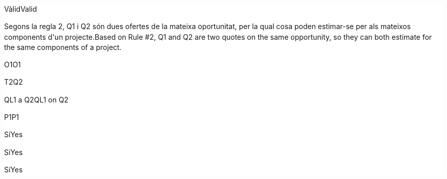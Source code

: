 <span data-ttu-id="b49a2-258">Vàlid</span><span class="sxs-lookup"><span data-stu-id="b49a2-258">Valid</span></span> </p>
            </td>
            <td width="308" rowspan="2" valign="top">
                <p>
<span data-ttu-id="b49a2-259">Segons la regla 2, Q1 i Q2 són dues ofertes de la mateixa oportunitat, per la qual cosa poden estimar-se per als mateixos components d'un projecte.</span><span class="sxs-lookup"><span data-stu-id="b49a2-259">Based on Rule #2, Q1 and Q2 are two quotes on the same opportunity, so they can both estimate for the same components of a project.</span></span>
                </p>
            </td>
        </tr>
        <tr>
            <td width="61" valign="top">
                <p>
<span data-ttu-id="b49a2-260">O1</span><span class="sxs-lookup"><span data-stu-id="b49a2-260">O1</span></span> </p>
            </td>
            <td width="41" valign="top">
                <p>
<span data-ttu-id="b49a2-261">T2</span><span class="sxs-lookup"><span data-stu-id="b49a2-261">Q2</span></span> </p>
            </td>
            <td width="42" valign="top">
                <p>
<span data-ttu-id="b49a2-262">QL1 a Q2</span><span class="sxs-lookup"><span data-stu-id="b49a2-262">QL1 on Q2</span></span> </p>
            </td>
            <td width="42" valign="top">
                <p>
<span data-ttu-id="b49a2-263">P1</span><span class="sxs-lookup"><span data-stu-id="b49a2-263">P1</span></span> </p>
            </td>
            <td width="48" valign="top">
                <p>
<span data-ttu-id="b49a2-264">Sí</span><span class="sxs-lookup"><span data-stu-id="b49a2-264">Yes</span></span> </p>
            </td>
            <td width="48" valign="top">
                <p>
<span data-ttu-id="b49a2-265">Sí</span><span class="sxs-lookup"><span data-stu-id="b49a2-265">Yes</span></span> </p>
            </td>
            <td width="42" valign="top">
                <p>
<span data-ttu-id="b49a2-266">Sí</span><span class="sxs-lookup"><span data-stu-id="b49a2-266">Yes</span></span> </p>
            </td>
            <td width="54" valign="top">
            </td>
        </tr>
        <tr>
            <td width="61" valign="top">
            </td>
            <td width="41" valign="top">
            </td>
            <td width="42" valign="top">
            </td>
            <td width="42" valign="top">
            </td>
            <td width="48" valign="top">
            </td>
            <td width="48" valign="top">
            </td>